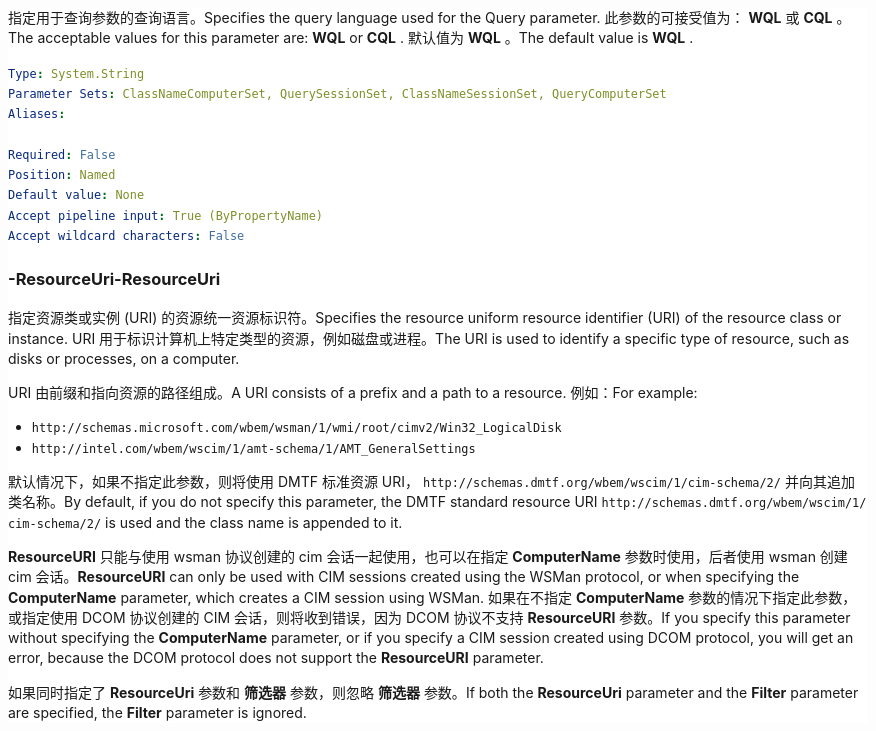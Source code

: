 <span data-ttu-id="8ce45-200">指定用于查询参数的查询语言。</span><span class="sxs-lookup"><span data-stu-id="8ce45-200">Specifies the query language used for the Query parameter.</span></span> <span data-ttu-id="8ce45-201">此参数的可接受值为： **WQL** 或 **CQL** 。</span><span class="sxs-lookup"><span data-stu-id="8ce45-201">The acceptable values for this parameter are: **WQL** or **CQL** .</span></span> <span data-ttu-id="8ce45-202">默认值为 **WQL** 。</span><span class="sxs-lookup"><span data-stu-id="8ce45-202">The default value is **WQL** .</span></span>

```yaml
Type: System.String
Parameter Sets: ClassNameComputerSet, QuerySessionSet, ClassNameSessionSet, QueryComputerSet
Aliases:

Required: False
Position: Named
Default value: None
Accept pipeline input: True (ByPropertyName)
Accept wildcard characters: False
```

### <span data-ttu-id="8ce45-203">-ResourceUri</span><span class="sxs-lookup"><span data-stu-id="8ce45-203">-ResourceUri</span></span>

<span data-ttu-id="8ce45-204">指定资源类或实例 (URI) 的资源统一资源标识符。</span><span class="sxs-lookup"><span data-stu-id="8ce45-204">Specifies the resource uniform resource identifier (URI) of the resource class or instance.</span></span> <span data-ttu-id="8ce45-205">URI 用于标识计算机上特定类型的资源，例如磁盘或进程。</span><span class="sxs-lookup"><span data-stu-id="8ce45-205">The URI is used to identify a specific type of resource, such as disks or processes, on a computer.</span></span>

<span data-ttu-id="8ce45-206">URI 由前缀和指向资源的路径组成。</span><span class="sxs-lookup"><span data-stu-id="8ce45-206">A URI consists of a prefix and a path to a resource.</span></span> <span data-ttu-id="8ce45-207">例如：</span><span class="sxs-lookup"><span data-stu-id="8ce45-207">For example:</span></span>

- `http://schemas.microsoft.com/wbem/wsman/1/wmi/root/cimv2/Win32_LogicalDisk`
- `http://intel.com/wbem/wscim/1/amt-schema/1/AMT_GeneralSettings`

<span data-ttu-id="8ce45-208">默认情况下，如果不指定此参数，则将使用 DMTF 标准资源 URI， `http://schemas.dmtf.org/wbem/wscim/1/cim-schema/2/` 并向其追加类名称。</span><span class="sxs-lookup"><span data-stu-id="8ce45-208">By default, if you do not specify this parameter, the DMTF standard resource URI `http://schemas.dmtf.org/wbem/wscim/1/cim-schema/2/` is used and the class name is appended to it.</span></span>

<span data-ttu-id="8ce45-209">**ResourceURI** 只能与使用 wsman 协议创建的 cim 会话一起使用，也可以在指定 **ComputerName** 参数时使用，后者使用 wsman 创建 cim 会话。</span><span class="sxs-lookup"><span data-stu-id="8ce45-209">**ResourceURI** can only be used with CIM sessions created using the WSMan protocol, or when specifying the **ComputerName** parameter, which creates a CIM session using WSMan.</span></span> <span data-ttu-id="8ce45-210">如果在不指定 **ComputerName** 参数的情况下指定此参数，或指定使用 DCOM 协议创建的 CIM 会话，则将收到错误，因为 DCOM 协议不支持 **ResourceURI** 参数。</span><span class="sxs-lookup"><span data-stu-id="8ce45-210">If you specify this parameter without specifying the **ComputerName** parameter, or if you specify a CIM session created using DCOM protocol, you will get an error, because the DCOM protocol does not support the **ResourceURI** parameter.</span></span>

<span data-ttu-id="8ce45-211">如果同时指定了 **ResourceUri** 参数和 **筛选器** 参数，则忽略 **筛选器** 参数。</span><span class="sxs-lookup"><span data-stu-id="8ce45-211">If both the **ResourceUri** parameter and the **Filter** parameter are specified, the **Filter** parameter is ignored.</span></span>
